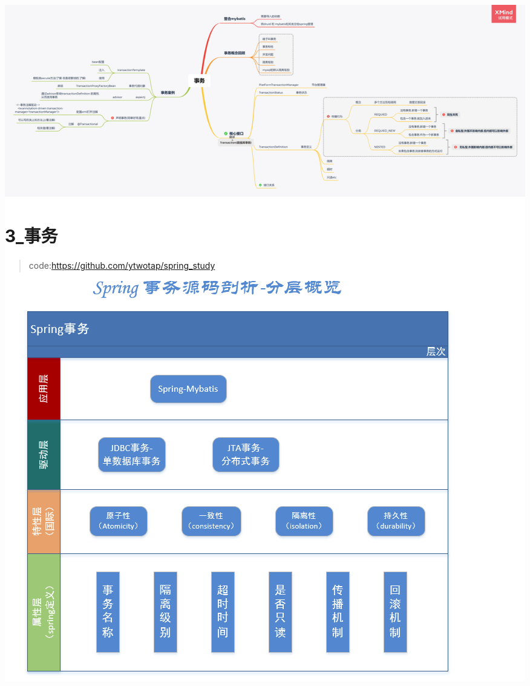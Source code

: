  ![](3_%E4%BA%8B%E5%8A%A1.assets/3_%E4%BA%8B%E5%8A%A1.png)

# 3_事务

> code:https://github.com/ytwotap/spring_study



![spring事务详解（一）初探事务- 只会一点java - 博客园](3_%E4%BA%8B%E5%8A%A1.assets/584866-20181022095149112-931920103-16309368372102.png)
